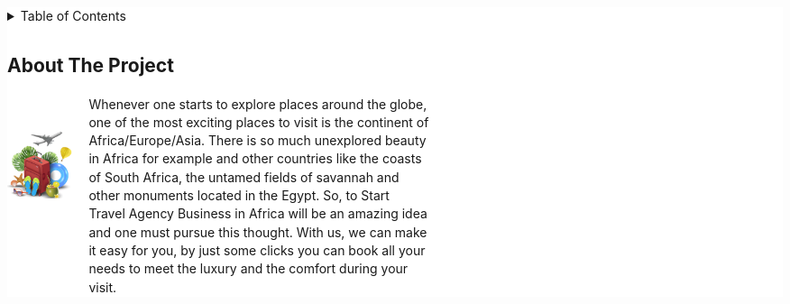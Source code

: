 


<details><summary>Table of Contents</summary></details>




## About The Project
<style>
.container {
  display: grid;
 align-items: left; 
 grid-template-columns: 0.2fr 1fr 1fr;
 column-gap: 15px;
}
img {
  max-width: 100%;
  max-height:100%;
}

.text {
  font-size: 14px;
}
</style>

 <div class="container">
      <div class="image">
<a href="http://localhost:3000"><img src="src/assets/logoApp.PNG" alt="Logo" width="150" height="150"></a>
      </div>
      <div class="text">
Whenever one starts to explore places around the globe, one of the most exciting places to visit is the continent of Africa/Europe/Asia. There is so much unexplored beauty in Africa for example and other countries like the coasts of South Africa, the untamed fields of savannah and other monuments located in the Egypt. So, to Start Travel Agency Business in Africa will be an amazing idea and one must pursue this thought. With us, we can make it easy for you, by just some clicks you can book all your needs to meet the luxury and the comfort during your visit.
  </div>
</div>
  